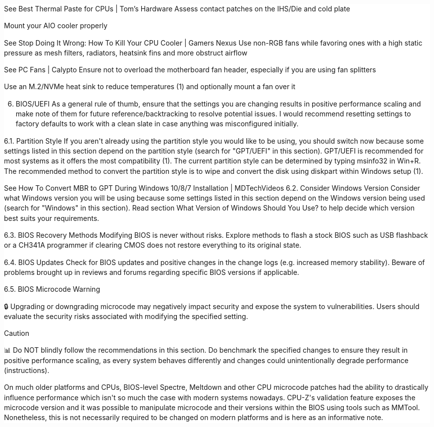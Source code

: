 See Best Thermal Paste for CPUs | Tom’s Hardware
Assess contact patches on the IHS/Die and cold plate

Mount your AIO cooler properly

See Stop Doing It Wrong: How To Kill Your CPU Cooler | Gamers Nexus
Use non-RGB fans while favoring ones with a high static pressure as mesh filters, radiators, heatsink fins and more obstruct airflow

See PC Fans | Calypto
Ensure not to overload the motherboard fan header, especially if you are using fan splitters

Use an M.2/NVMe heat sink to reduce temperatures (1) and optionally mount a fan over it

6. BIOS/UEFI
As a general rule of thumb, ensure that the settings you are changing results in positive performance scaling and make note of them for future reference/backtracking to resolve potential issues. I would recommend resetting settings to factory defaults to work with a clean slate in case anything was misconfigured initially.

6.1. Partition Style
If you aren't already using the partition style you would like to be using, you should switch now because some settings listed in this section depend on the partition style (search for "GPT/UEFI" in this section). GPT/UEFI is recommended for most systems as it offers the most compatibility (1). The current partition style can be determined by typing msinfo32 in Win+R. The recommended method to convert the partition style is to wipe and convert the disk using diskpart within Windows setup (1).

See How To Convert MBR to GPT During Windows 10/8/7 Installation | MDTechVideos
6.2. Consider Windows Version
Consider what Windows version you will be using because some settings listed in this section depend on the Windows version being used (search for "Windows" in this section). Read section What Version of Windows Should You Use? to help decide which version best suits your requirements.

6.3. BIOS Recovery Methods
Modifying BIOS is never without risks. Explore methods to flash a stock BIOS such as USB flashback or a CH341A programmer if clearing CMOS does not restore everything to its original state.

6.4. BIOS Updates
Check for BIOS updates and positive changes in the change logs (e.g. increased memory stability). Beware of problems brought up in reviews and forums regarding specific BIOS versions if applicable.

6.5. BIOS Microcode
Warning

🔒 Upgrading or downgrading microcode may negatively impact security and expose the system to vulnerabilities. Users should evaluate the security risks associated with modifying the specified setting.

Caution

📊 Do NOT blindly follow the recommendations in this section. Do benchmark the specified changes to ensure they result in positive performance scaling, as every system behaves differently and changes could unintentionally degrade performance (instructions).

On much older platforms and CPUs, BIOS-level Spectre, Meltdown and other CPU microcode patches had the ability to drastically influence performance which isn't so much the case with modern systems nowadays. CPU-Z's validation feature exposes the microcode version and it was possible to manipulate microcode and their versions within the BIOS using tools such as MMTool. Nonetheless, this is not necessarily required to be changed on modern platforms and is here as an informative note.
